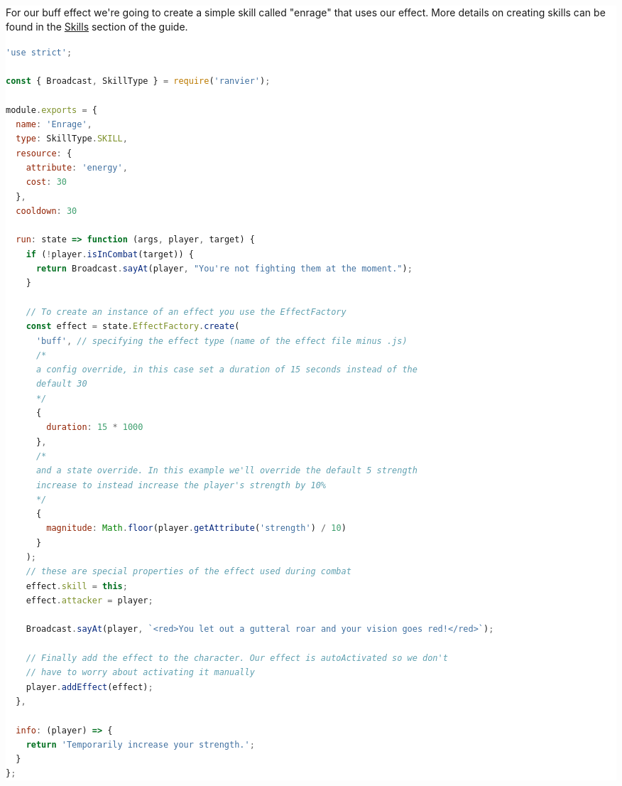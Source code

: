 For our buff effect we're going to create a simple skill called "enrage" that uses our
effect. More details on creating skills can be found in the [Skills](classes.md#skillsspells) section of
the guide.

```javascript
'use strict';

const { Broadcast, SkillType } = require('ranvier');

module.exports = {
  name: 'Enrage',
  type: SkillType.SKILL,
  resource: {
    attribute: 'energy',
    cost: 30
  },
  cooldown: 30

  run: state => function (args, player, target) {
    if (!player.isInCombat(target)) {
      return Broadcast.sayAt(player, "You're not fighting them at the moment.");
    }

    // To create an instance of an effect you use the EffectFactory
    const effect = state.EffectFactory.create(
      'buff', // specifying the effect type (name of the effect file minus .js)
      /*
      a config override, in this case set a duration of 15 seconds instead of the
      default 30
      */
      {
        duration: 15 * 1000
      },
      /*
      and a state override. In this example we'll override the default 5 strength
      increase to instead increase the player's strength by 10%
      */
      {
        magnitude: Math.floor(player.getAttribute('strength') / 10)
      }
    );
    // these are special properties of the effect used during combat
    effect.skill = this;
    effect.attacker = player;

    Broadcast.sayAt(player, `<red>You let out a gutteral roar and your vision goes red!</red>`);

    // Finally add the effect to the character. Our effect is autoActivated so we don't
    // have to worry about activating it manually
    player.addEffect(effect);
  },

  info: (player) => {
    return 'Temporarily increase your strength.';
  }
};
```
